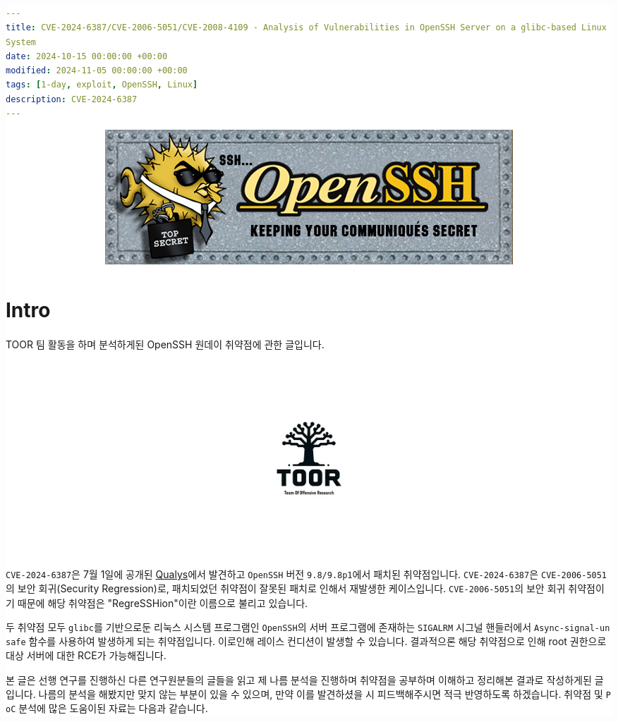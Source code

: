 ```yaml
---
title: CVE-2024-6387/CVE-2006-5051/CVE-2008-4109 - Analysis of Vulnerabilities in OpenSSH Server on a glibc-based Linux System
date: 2024-10-15 00:00:00 +00:00
modified: 2024-11-05 00:00:00 +00:00
tags: [1-day, exploit, OpenSSH, Linux]
description: CVE-2024-6387
---
```


<p align="center"><img src="/assets/img/CVE-2024-6387/openssh.gif"/></p>

# Intro

TOOR 팀 활동을 하며 분석하게된 OpenSSH 원데이 취약점에 관한 글입니다.
<p align="center"><img src="/assets/img/toor.png"/></p>

`CVE-2024-6387`은 7월 1일에 공개된 <a href="https://en.wikipedia.org/wiki/Qualys">Qualys</a>에서 발견하고 `OpenSSH` 버전 `9.8/9.8p1`에서 패치된 취약점입니다. 
`CVE-2024-6387`은 `CVE-2006-5051`의 보안 회귀(Security Regression)로, 패치되었던 취약점이 잘못된 패치로 인해서 재발생한 케이스입니다.
`CVE-2006-5051`의 보안 회귀 취약점이기 때문에 해당 취약점은 "RegreSSHion"이란 이름으로 불리고 있습니다.

두 취약점 모두 `glibc`를 기반으로둔 리눅스 시스템 프로그램인 `OpenSSH`의 서버 프로그램에 존재하는 `SIGALRM` 시그널 핸들러에서 `Async-signal-unsafe` 함수를 사용하여 발생하게 되는 취약점입니다. 이로인해 레이스 컨디션이 발생할 수 있습니다. 결과적으론 해당 취약점으로 인해 root 권한으로 대상 서버에 대한 RCE가 가능해집니다.

본 글은 선행 연구를 진행하신 다른 연구원분들의 글들을 읽고 제 나름 분석을 진행하며 취약점을 공부하며 이해하고 정리해본 결과로 작성하게된 글입니다. 나름의 분석을 해봤지만 맞지 않는 부분이 있을 수 있으며, 만약 이를 발견하셨을 시 피드백해주시면 적극 반영하도록 하겠습니다. 취약점 및 `PoC` 분석에 많은 도움이된 자료는 다음과 같습니다.
